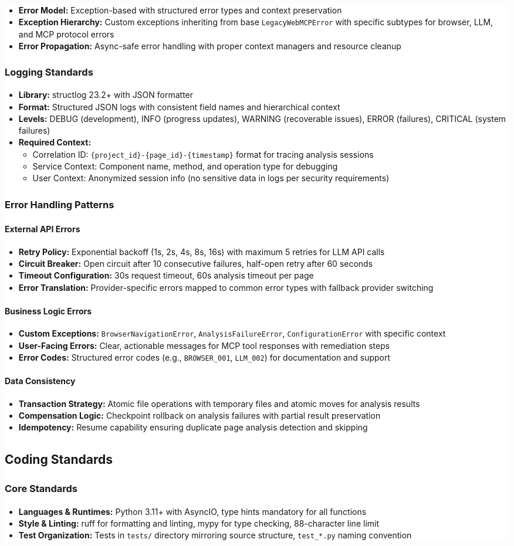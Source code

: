 - **Error Model:** Exception-based with structured error types and context preservation
- **Exception Hierarchy:** Custom exceptions inheriting from base `LegacyWebMCPError` with specific subtypes for browser, LLM, and MCP protocol errors
- **Error Propagation:** Async-safe error handling with proper context managers and resource cleanup

### Logging Standards

- **Library:** structlog 23.2+ with JSON formatter
- **Format:** Structured JSON logs with consistent field names and hierarchical context
- **Levels:** DEBUG (development), INFO (progress updates), WARNING (recoverable issues), ERROR (failures), CRITICAL (system failures)
- **Required Context:**
  - Correlation ID: `{project_id}-{page_id}-{timestamp}` format for tracing analysis sessions
  - Service Context: Component name, method, and operation type for debugging
  - User Context: Anonymized session info (no sensitive data in logs per security requirements)

### Error Handling Patterns

#### External API Errors

- **Retry Policy:** Exponential backoff (1s, 2s, 4s, 8s, 16s) with maximum 5 retries for LLM API calls
- **Circuit Breaker:** Open circuit after 10 consecutive failures, half-open retry after 60 seconds
- **Timeout Configuration:** 30s request timeout, 60s analysis timeout per page
- **Error Translation:** Provider-specific errors mapped to common error types with fallback provider switching

#### Business Logic Errors

- **Custom Exceptions:** `BrowserNavigationError`, `AnalysisFailureError`, `ConfigurationError` with specific context
- **User-Facing Errors:** Clear, actionable messages for MCP tool responses with remediation steps
- **Error Codes:** Structured error codes (e.g., `BROWSER_001`, `LLM_002`) for documentation and support

#### Data Consistency

- **Transaction Strategy:** Atomic file operations with temporary files and atomic moves for analysis results
- **Compensation Logic:** Checkpoint rollback on analysis failures with partial result preservation
- **Idempotency:** Resume capability ensuring duplicate page analysis detection and skipping

## Coding Standards

### Core Standards

- **Languages & Runtimes:** Python 3.11+ with AsyncIO, type hints mandatory for all functions
- **Style & Linting:** ruff for formatting and linting, mypy for type checking, 88-character line limit
- **Test Organization:** Tests in `tests/` directory mirroring source structure, `test_*.py` naming convention
